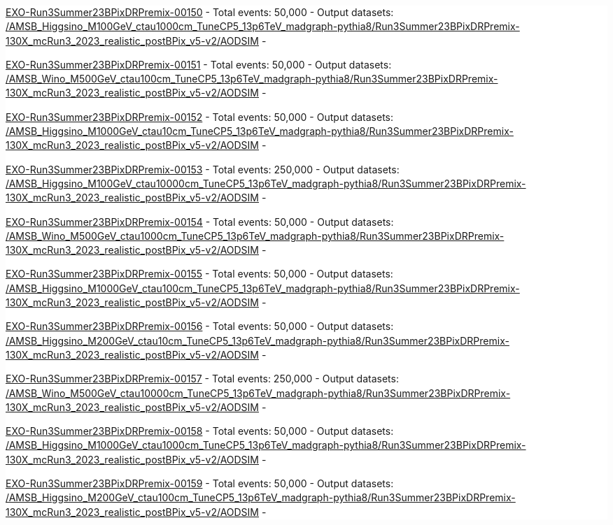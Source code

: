 [EXO-Run3Summer23BPixDRPremix-00150](https://cms-pdmv-prod.web.cern.ch/mcm/requests?prepid=EXO-Run3Summer23BPixDRPremix-00150) - Total events: 50,000 - Output datasets: [/AMSB_Higgsino_M100GeV_ctau1000cm_TuneCP5_13p6TeV_madgraph-pythia8/Run3Summer23BPixDRPremix-130X_mcRun3_2023_realistic_postBPix_v5-v2/AODSIM](https://cmsweb.cern.ch/das/request?input=/AMSB_Higgsino_M100GeV_ctau1000cm_TuneCP5_13p6TeV_madgraph-pythia8/Run3Summer23BPixDRPremix-130X_mcRun3_2023_realistic_postBPix_v5-v2/AODSIM) - 

[EXO-Run3Summer23BPixDRPremix-00151](https://cms-pdmv-prod.web.cern.ch/mcm/requests?prepid=EXO-Run3Summer23BPixDRPremix-00151) - Total events: 50,000 - Output datasets: [/AMSB_Wino_M500GeV_ctau100cm_TuneCP5_13p6TeV_madgraph-pythia8/Run3Summer23BPixDRPremix-130X_mcRun3_2023_realistic_postBPix_v5-v2/AODSIM](https://cmsweb.cern.ch/das/request?input=/AMSB_Wino_M500GeV_ctau100cm_TuneCP5_13p6TeV_madgraph-pythia8/Run3Summer23BPixDRPremix-130X_mcRun3_2023_realistic_postBPix_v5-v2/AODSIM) - 

[EXO-Run3Summer23BPixDRPremix-00152](https://cms-pdmv-prod.web.cern.ch/mcm/requests?prepid=EXO-Run3Summer23BPixDRPremix-00152) - Total events: 50,000 - Output datasets: [/AMSB_Higgsino_M1000GeV_ctau10cm_TuneCP5_13p6TeV_madgraph-pythia8/Run3Summer23BPixDRPremix-130X_mcRun3_2023_realistic_postBPix_v5-v2/AODSIM](https://cmsweb.cern.ch/das/request?input=/AMSB_Higgsino_M1000GeV_ctau10cm_TuneCP5_13p6TeV_madgraph-pythia8/Run3Summer23BPixDRPremix-130X_mcRun3_2023_realistic_postBPix_v5-v2/AODSIM) - 

[EXO-Run3Summer23BPixDRPremix-00153](https://cms-pdmv-prod.web.cern.ch/mcm/requests?prepid=EXO-Run3Summer23BPixDRPremix-00153) - Total events: 250,000 - Output datasets: [/AMSB_Higgsino_M100GeV_ctau10000cm_TuneCP5_13p6TeV_madgraph-pythia8/Run3Summer23BPixDRPremix-130X_mcRun3_2023_realistic_postBPix_v5-v2/AODSIM](https://cmsweb.cern.ch/das/request?input=/AMSB_Higgsino_M100GeV_ctau10000cm_TuneCP5_13p6TeV_madgraph-pythia8/Run3Summer23BPixDRPremix-130X_mcRun3_2023_realistic_postBPix_v5-v2/AODSIM) - 

[EXO-Run3Summer23BPixDRPremix-00154](https://cms-pdmv-prod.web.cern.ch/mcm/requests?prepid=EXO-Run3Summer23BPixDRPremix-00154) - Total events: 50,000 - Output datasets: [/AMSB_Wino_M500GeV_ctau1000cm_TuneCP5_13p6TeV_madgraph-pythia8/Run3Summer23BPixDRPremix-130X_mcRun3_2023_realistic_postBPix_v5-v2/AODSIM](https://cmsweb.cern.ch/das/request?input=/AMSB_Wino_M500GeV_ctau1000cm_TuneCP5_13p6TeV_madgraph-pythia8/Run3Summer23BPixDRPremix-130X_mcRun3_2023_realistic_postBPix_v5-v2/AODSIM) - 

[EXO-Run3Summer23BPixDRPremix-00155](https://cms-pdmv-prod.web.cern.ch/mcm/requests?prepid=EXO-Run3Summer23BPixDRPremix-00155) - Total events: 50,000 - Output datasets: [/AMSB_Higgsino_M1000GeV_ctau100cm_TuneCP5_13p6TeV_madgraph-pythia8/Run3Summer23BPixDRPremix-130X_mcRun3_2023_realistic_postBPix_v5-v2/AODSIM](https://cmsweb.cern.ch/das/request?input=/AMSB_Higgsino_M1000GeV_ctau100cm_TuneCP5_13p6TeV_madgraph-pythia8/Run3Summer23BPixDRPremix-130X_mcRun3_2023_realistic_postBPix_v5-v2/AODSIM) - 

[EXO-Run3Summer23BPixDRPremix-00156](https://cms-pdmv-prod.web.cern.ch/mcm/requests?prepid=EXO-Run3Summer23BPixDRPremix-00156) - Total events: 50,000 - Output datasets: [/AMSB_Higgsino_M200GeV_ctau10cm_TuneCP5_13p6TeV_madgraph-pythia8/Run3Summer23BPixDRPremix-130X_mcRun3_2023_realistic_postBPix_v5-v2/AODSIM](https://cmsweb.cern.ch/das/request?input=/AMSB_Higgsino_M200GeV_ctau10cm_TuneCP5_13p6TeV_madgraph-pythia8/Run3Summer23BPixDRPremix-130X_mcRun3_2023_realistic_postBPix_v5-v2/AODSIM) - 

[EXO-Run3Summer23BPixDRPremix-00157](https://cms-pdmv-prod.web.cern.ch/mcm/requests?prepid=EXO-Run3Summer23BPixDRPremix-00157) - Total events: 250,000 - Output datasets: [/AMSB_Wino_M500GeV_ctau10000cm_TuneCP5_13p6TeV_madgraph-pythia8/Run3Summer23BPixDRPremix-130X_mcRun3_2023_realistic_postBPix_v5-v2/AODSIM](https://cmsweb.cern.ch/das/request?input=/AMSB_Wino_M500GeV_ctau10000cm_TuneCP5_13p6TeV_madgraph-pythia8/Run3Summer23BPixDRPremix-130X_mcRun3_2023_realistic_postBPix_v5-v2/AODSIM) - 

[EXO-Run3Summer23BPixDRPremix-00158](https://cms-pdmv-prod.web.cern.ch/mcm/requests?prepid=EXO-Run3Summer23BPixDRPremix-00158) - Total events: 50,000 - Output datasets: [/AMSB_Higgsino_M1000GeV_ctau1000cm_TuneCP5_13p6TeV_madgraph-pythia8/Run3Summer23BPixDRPremix-130X_mcRun3_2023_realistic_postBPix_v5-v2/AODSIM](https://cmsweb.cern.ch/das/request?input=/AMSB_Higgsino_M1000GeV_ctau1000cm_TuneCP5_13p6TeV_madgraph-pythia8/Run3Summer23BPixDRPremix-130X_mcRun3_2023_realistic_postBPix_v5-v2/AODSIM) - 

[EXO-Run3Summer23BPixDRPremix-00159](https://cms-pdmv-prod.web.cern.ch/mcm/requests?prepid=EXO-Run3Summer23BPixDRPremix-00159) - Total events: 50,000 - Output datasets: [/AMSB_Higgsino_M200GeV_ctau100cm_TuneCP5_13p6TeV_madgraph-pythia8/Run3Summer23BPixDRPremix-130X_mcRun3_2023_realistic_postBPix_v5-v2/AODSIM](https://cmsweb.cern.ch/das/request?input=/AMSB_Higgsino_M200GeV_ctau100cm_TuneCP5_13p6TeV_madgraph-pythia8/Run3Summer23BPixDRPremix-130X_mcRun3_2023_realistic_postBPix_v5-v2/AODSIM) - 
